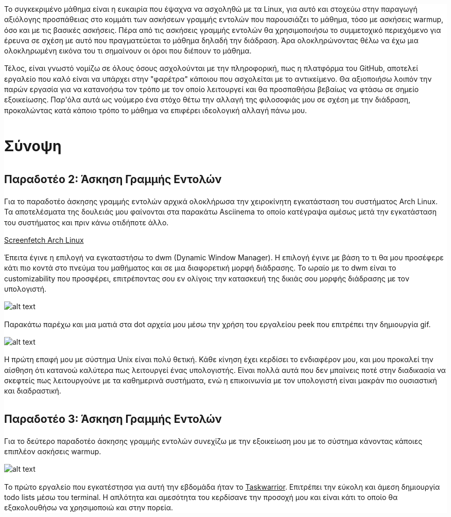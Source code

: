 Το συγκεκριμένο μάθημα είναι η ευκαιρία που έψαχνα να ασχοληθώ με τα Linux, για αυτό και στοχεύω στην παραγωγή αξιόλογης προσπάθειας στο κομμάτι των ασκήσεων γραμμής εντολών που παρουσιάζει το μάθημα, τόσο με ασκήσεις warmup, όσο και με τις βασικές ασκήσεις. Πέρα από τις ασκήσεις γραμμής εντολών θα χρησιμοποιήσω το συμμετοχικό περιεχόμενο για έρευνα σε σχέση με αυτό που πραγματεύεται το μάθημα δηλαδή την διάδραση. Άρα ολοκληρώνοντας θέλω να έχω μια ολοκληρωμένη εικόνα του τι σημαίνουν οι όροι που διέπουν το μάθημα. 

Τέλος, είναι γνωστό νομίζω σε όλους όσους ασχολούνται με την πληροφορική, πως η πλατφόρμα του GitHub, αποτελεί εργαλείο που καλό είναι να υπάρχει στην "φαρέτρα" κάποιου που ασχολείται με το αντικείμενο. Θα αξιοποιήσω λοιπόν την παρών εργασία για να κατανοήσω τον τρόπο με τον οποίο λειτουργεί και θα προσπαθήσω βεβαίως να φτάσω σε σημείο εξοικείωσης. Παρ'όλα αυτά ως νούμερο ένα στόχο θέτω την αλλαγή της φιλοσοφιάς μου σε σχέση με την διάδραση, προκαλώντας κατά κάποιο τρόπο το μάθημα να επιφέρει ιδεολογική αλλαγή πάνω μου.

# Σύνοψη

## Παραδοτέο 2: Άσκηση Γραμμής Εντολών

Για το παραδοτέο άσκησης γραμμής εντολών αρχικά ολοκλήρωσα την χειροκίνητη εγκατάσταση του συστήματος Arch Linux. Τα αποτελέσματα της δουλειάς μου φαίνονται στα παρακάτω Asciinema το οποίο κατέγραψα αμέσως μετά την εγκατάσταση του συστήματος και πριν κάνω οτιδήποτε άλλο.

[Screenfetch Arch Linux](https://asciinema.org/a/500604)

Έπειτα έγινε η επιλογή να εγκαταστήσω το dwm (Dynamic Window Manager). Η επιλογή έγινε με βάση το τι θα μου προσέφερε κάτι πιο κοντά στο πνεύμα του μαθήματος και σε μια διαφορετική μορφή διάδρασης. Το ωραίο με το dwm είναι το customizability που προσφέρει, επιτρέποντας σου εν ολίγοις την κατασκευή της δικιάς σου μορφής διάδρασης με τον υπολογιστή.

![alt text](https://raw.githubusercontent.com/p17kost/personal/main/Peek%202022-06-10%2017-02.gif)

Παρακάτω παρέχω και μια ματιά στα dot αρχεία μου μέσω την χρήση του εργαλείου peek που επιτρέπει την δημιουργία gif.

![alt text](https://raw.githubusercontent.com/p17kost/personal/main/bashpeek2.gif)

Η πρώτη επαφή μου με σύστημα Unix είναι πολύ θετική. Κάθε κίνηση έχει κερδίσει το ενδιαφέρον μου, και μου  προκαλεί την αίσθηση ότι κατανοώ καλύτερα πως λειτουργεί ένας υπολογιστής. Είναι πολλά αυτά που δεν μπαίνεις ποτέ στην διαδικασία να σκεφτείς πως λειτουργούνε με τα καθημερινά συστήματα, ενώ η επικοινωνία με τον υπολογιστή είναι μακράν πιο ουσιαστική και διαδραστική. 

## Παραδοτέο 3: Άσκηση Γραμμής Εντολών

Για το δεύτερο παραδοτέο άσκησης γραμμής εντολών συνεχίζω με την εξοικείωση μου με το σύστημα κάνοντας κάποιες επιπλέον ασκήσεις warmup.

![alt text](https://raw.githubusercontent.com/p17kost/personal/main/multi.gif)

Το πρώτο εργαλείο που εγκατέστησα για αυτή την εβδομάδα ήταν το [Taskwarrior](https://taskwarrior.org/docs/start.html). Επιτρέπει την εύκολη και άμεση δημιουργία todo lists μέσω του terminal. Η απλότητα και αμεσότητα του κερδίσανε την προσοχή μου και είναι κάτι το οποίο θα εξακολουθήσω να χρησιμοποιώ και στην πορεία.
